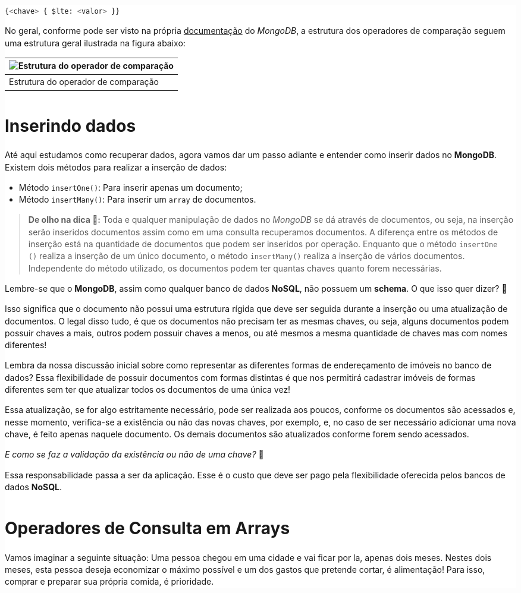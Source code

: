 ```python
{<chave> { $lte: <valor> }}
```

No geral, conforme pode ser visto na própria [documentação](https://www.mongodb.com/docs/v6.0/reference/operator/query-comparison/) do _MongoDB_, a estrutura dos operadores de comparação seguem uma estrutura geral ilustrada na figura abaixo:

|![Estrutura do operador de comparação](https://content-assets.betrybe.com/prod/969ef140-78d1-4f6f-8261-395e7cfc692c-Estrutura%20do%20operador%20de%20compara%C3%A7%C3%A3o.svg)|
|---|
|Estrutura do operador de comparação

# Inserindo dados

Até aqui estudamos como recuperar dados, agora vamos dar um passo adiante e entender como inserir dados no **MongoDB**. Existem dois métodos para realizar a inserção de dados:

- Método `insertOne()`: Para inserir apenas um documento;
- Método `insertMany()`: Para inserir um `array` de documentos.

> **De olho na dica 👀:** Toda e qualquer manipulação de dados no _MongoDB_ se dá através de documentos, ou seja, na inserção serão inseridos documentos assim como em uma consulta recuperamos documentos. A diferença entre os métodos de inserção está na quantidade de documentos que podem ser inseridos por operação. Enquanto que o método `insertOne()` realiza a inserção de um único documento, o método `insertMany()` realiza a inserção de vários documentos. Independente do método utilizado, os documentos podem ter quantas chaves quanto forem necessárias.

Lembre-se que o **MongoDB**, assim como qualquer banco de dados **NoSQL**, não possuem um **schema**. O que isso quer dizer? 🤔

Isso significa que o documento não possui uma estrutura rígida que deve ser seguida durante a inserção ou uma atualização de documentos. O legal disso tudo, é que os documentos não precisam ter as mesmas chaves, ou seja, alguns documentos podem possuir chaves a mais, outros podem possuir chaves a menos, ou até mesmos a mesma quantidade de chaves mas com nomes diferentes!

Lembra da nossa discussão inicial sobre como representar as diferentes formas de endereçamento de imóveis no banco de dados? Essa flexibilidade de possuir documentos com formas distintas é que nos permitirá cadastrar imóveis de formas diferentes sem ter que atualizar todos os documentos de uma única vez!

Essa atualização, se for algo estritamente necessário, pode ser realizada aos poucos, conforme os documentos são acessados e, nesse momento, verifica-se a existência ou não das novas chaves, por exemplo, e, no caso de ser necessário adicionar uma nova chave, é feito apenas naquele documento. Os demais documentos são atualizados conforme forem sendo acessados.

_E como se faz a validação da existência ou não de uma chave?_ 🤔

Essa responsabilidade passa a ser da aplicação. Esse é o custo que deve ser pago pela flexibilidade oferecida pelos bancos de dados **NoSQL**.

# Operadores de Consulta em Arrays

Vamos imaginar a seguinte situação: Uma pessoa chegou em uma cidade e vai ficar por la, apenas dois meses. Nestes dois meses, esta pessoa deseja economizar o máximo possível e um dos gastos que pretende cortar, é alimentação! Para isso, comprar e preparar sua própria comida, é prioridade.
